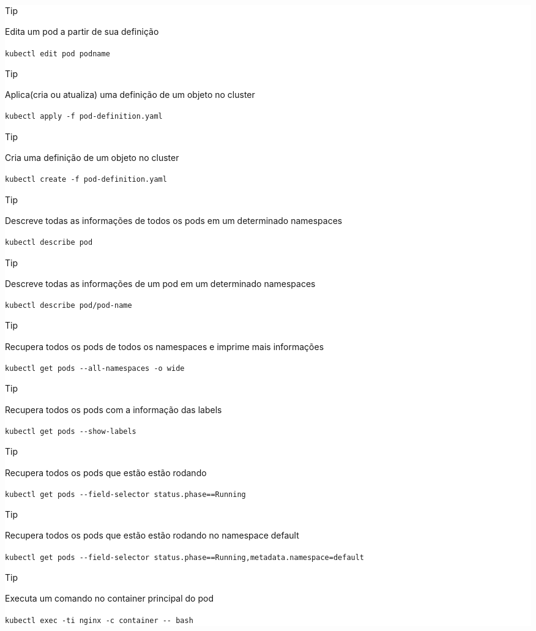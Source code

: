 > [!TIP]
> Edita um pod a partir de sua definição
>  ```shell 
> kubectl edit pod podname
> ```

> [!TIP]
> Aplica(cria ou atualiza) uma definição de um objeto no cluster
> ```
> kubectl apply -f pod-definition.yaml
> ```

> [!TIP]
> Cria uma definição de um objeto no cluster
> ```
> kubectl create -f pod-definition.yaml
> ```

> [!TIP]
> Descreve todas as informações de todos os pods em um determinado namespaces
> ```
> kubectl describe pod
> ```

> [!TIP]
> Descreve todas as informações de um pod em um determinado namespaces
>  ```
> kubectl describe pod/pod-name
> ```

> [!TIP]
> Recupera todos os pods de todos os namespaces e imprime mais informações
> ```
> kubectl get pods --all-namespaces -o wide
> ```

> [!TIP]
> Recupera todos os pods com a informação das labels
> ```
> kubectl get pods --show-labels
> ```

> [!TIP]
> Recupera todos os pods que estão estão rodando
> ```
> kubectl get pods --field-selector status.phase==Running
> ```

> [!TIP]
> Recupera todos os pods que estão estão rodando no namespace default
> ```
> kubectl get pods --field-selector status.phase==Running,metadata.namespace=default
> ```

> [!TIP]
> Executa um comando no container principal do pod
> ```
> kubectl exec -ti nginx -c container -- bash
> ```
